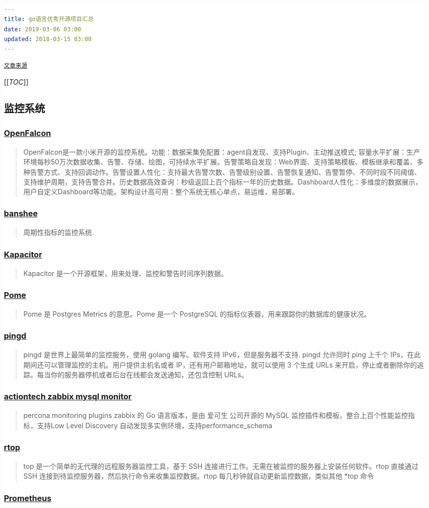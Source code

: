 ```yaml
---
title: go语言优秀开源项目汇总
date: 2019-03-06 03:00
updated: 2018-03-15 03:00
---
```


[`文章来源`](https://blog.zhnytech.com/articles/2016/07/13/go%E8%AF%AD%E8%A8%80%E4%BC%98%E7%A7%80%E5%BC%80%E6%BA%90%E9%A1%B9%E7%9B%AE%E6%B1%87%E6%80%BB.html#%E7%9B%AE%E5%BD%95)

[[_TOC_]]

## 监控系统

### [OpenFalcon](https://github.com/open-falcon/of-release)

> OpenFalcon是一款小米开源的监控系统。功能：数据采集免配置：agent自发现、支持Plugin、主动推送模式; 容量水平扩展：生产环境每秒50万次数据收集、告警、存储、绘图，可持续水平扩展。告警策略自发现：Web界面、支持策略模板、模板继承和覆盖、多种告警方式、支持回调动作。告警设置人性化：支持最大告警次数、告警级别设置、告警恢复通知、告警暂停、不同时段不同阈值、支持维护周期，支持告警合并。历史数据高效查询：秒级返回上百个指标一年的历史数据。Dashboard人性化：多维度的数据展示，用户自定义Dashboard等功能。架构设计高可用：整个系统无核心单点，易运维，易部署。

### [banshee](https://github.com/eleme/banshee)

> 周期性指标的监控系统.


### [Kapacitor](https://github.com/influxdata/kapacitor)

> Kapacitor 是一个开源框架，用来处理、监控和警告时间序列数据。


### [Pome](https://github.com/rach/pome)

> Pome 是 Postgres Metrics 的意思。Pome 是一个 PostgreSQL 的指标仪表器，用来跟踪你的数据库的健康状况。


### [pingd](https://github.com/pinggg/pingd)

> pingd 是世界上最简单的监控服务，使用 golang 编写。软件支持 IPv6，但是服务器不支持. pingd 允许同时 ping 上千个 IPs，在此期间还可以管理监控的主机。用户提供主机名或者 IP，还有用户邮箱地址，就可以使用 3 个生成 URLs 来开启，停止或者删除你的追踪。每当你的服务器停机或者后台在线都会发送通知，还包含控制 URLs。


### [actiontech zabbix mysql monitor](https://github.com/actiontech/actiontech_zabbix_mysql_monitor)

> percona monitoring plugins zabbix 的 Go 语言版本，是由 爱可生 公司开源的 MySQL 监控插件和模板，整合上百个性能监控指标，支持Low Level Discovery 自动发现多实例环境，支持performance_schema


### [rtop](https://github.com/rapidloop/rtop)

> top 是一个简单的无代理的远程服务器监控工具，基于 SSH 连接进行工作。无需在被监控的服务器上安装任何软件。rtop 直接通过 SSH 连接到待监控服务器，然后执行命令来收集监控数据。rtop 每几秒钟就自动更新监控数据，类似其他 *top 命令


### [Prometheus](https://github.com/prometheus/prometheus)
